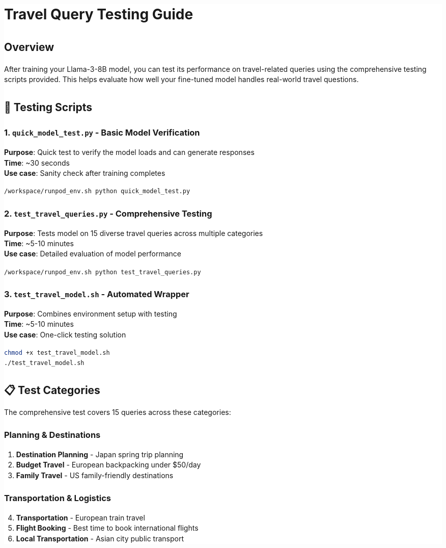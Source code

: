 # Travel Query Testing Guide

## Overview

After training your Llama-3-8B model, you can test its performance on travel-related queries using the comprehensive testing scripts provided. This helps evaluate how well your fine-tuned model handles real-world travel questions.

## 🧪 Testing Scripts

### 1. `quick_model_test.py` - Basic Model Verification
**Purpose**: Quick test to verify the model loads and can generate responses  
**Time**: ~30 seconds  
**Use case**: Sanity check after training completes

```bash
/workspace/runpod_env.sh python quick_model_test.py
```

### 2. `test_travel_queries.py` - Comprehensive Testing
**Purpose**: Tests model on 15 diverse travel queries across multiple categories  
**Time**: ~5-10 minutes  
**Use case**: Detailed evaluation of model performance

```bash
/workspace/runpod_env.sh python test_travel_queries.py
```

### 3. `test_travel_model.sh` - Automated Wrapper
**Purpose**: Combines environment setup with testing  
**Time**: ~5-10 minutes  
**Use case**: One-click testing solution

```bash
chmod +x test_travel_model.sh
./test_travel_model.sh
```

## 📋 Test Categories

The comprehensive test covers 15 queries across these categories:

### Planning & Destinations
1. **Destination Planning** - Japan spring trip planning
2. **Budget Travel** - European backpacking under $50/day
3. **Family Travel** - US family-friendly destinations

### Transportation & Logistics  
4. **Transportation** - European train travel
5. **Flight Booking** - Best time to book international flights
6. **Local Transportation** - Asian city public transport
